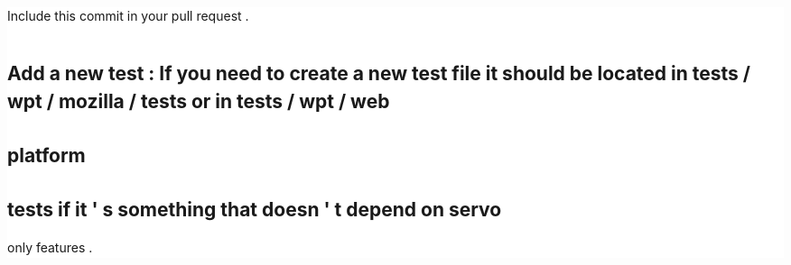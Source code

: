 Include
this
commit
in
your
pull
request
.
#
#
#
Add
a
new
test
:
If
you
need
to
create
a
new
test
file
it
should
be
located
in
tests
/
wpt
/
mozilla
/
tests
or
in
tests
/
wpt
/
web
-
platform
-
tests
if
it
'
s
something
that
doesn
'
t
depend
on
servo
-
only
features
.